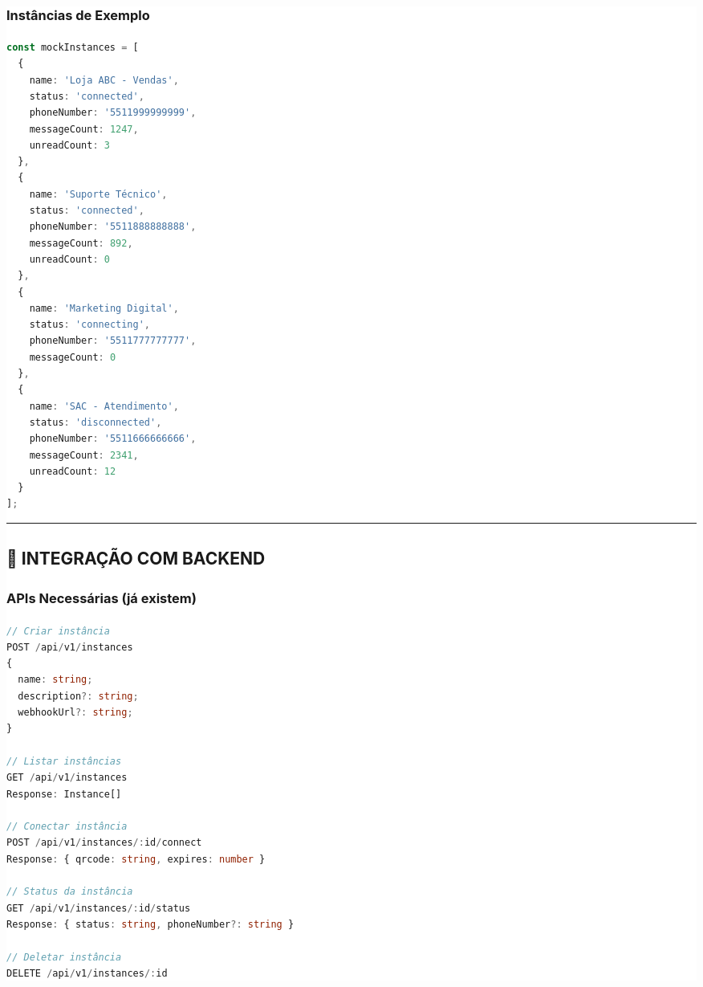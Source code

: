 ### Instâncias de Exemplo
```typescript
const mockInstances = [
  {
    name: 'Loja ABC - Vendas',
    status: 'connected',
    phoneNumber: '5511999999999',
    messageCount: 1247,
    unreadCount: 3
  },
  {
    name: 'Suporte Técnico', 
    status: 'connected',
    phoneNumber: '5511888888888',
    messageCount: 892,
    unreadCount: 0
  },
  {
    name: 'Marketing Digital',
    status: 'connecting',
    phoneNumber: '5511777777777',
    messageCount: 0
  },
  {
    name: 'SAC - Atendimento',
    status: 'disconnected',
    phoneNumber: '5511666666666',
    messageCount: 2341,
    unreadCount: 12
  }
];
```

---

## 🔌 INTEGRAÇÃO COM BACKEND

### APIs Necessárias (já existem)
```typescript
// Criar instância
POST /api/v1/instances
{
  name: string;
  description?: string;
  webhookUrl?: string;
}

// Listar instâncias
GET /api/v1/instances
Response: Instance[]

// Conectar instância
POST /api/v1/instances/:id/connect
Response: { qrcode: string, expires: number }

// Status da instância
GET /api/v1/instances/:id/status
Response: { status: string, phoneNumber?: string }

// Deletar instância
DELETE /api/v1/instances/:id
```
